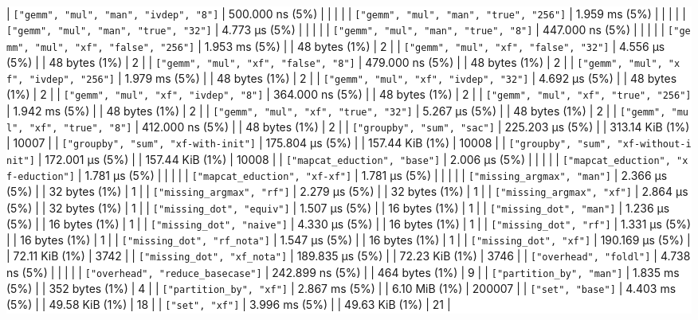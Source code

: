 | `["gemm", "mul", "man", "ivdep", "8"]`   | 500.000 ns (5%) |         |                 |             |
| `["gemm", "mul", "man", "true", "256"]`  |   1.959 ms (5%) |         |                 |             |
| `["gemm", "mul", "man", "true", "32"]`   |   4.773 μs (5%) |         |                 |             |
| `["gemm", "mul", "man", "true", "8"]`    | 447.000 ns (5%) |         |                 |             |
| `["gemm", "mul", "xf", "false", "256"]`  |   1.953 ms (5%) |         |   48 bytes (1%) |           2 |
| `["gemm", "mul", "xf", "false", "32"]`   |   4.556 μs (5%) |         |   48 bytes (1%) |           2 |
| `["gemm", "mul", "xf", "false", "8"]`    | 479.000 ns (5%) |         |   48 bytes (1%) |           2 |
| `["gemm", "mul", "xf", "ivdep", "256"]`  |   1.979 ms (5%) |         |   48 bytes (1%) |           2 |
| `["gemm", "mul", "xf", "ivdep", "32"]`   |   4.692 μs (5%) |         |   48 bytes (1%) |           2 |
| `["gemm", "mul", "xf", "ivdep", "8"]`    | 364.000 ns (5%) |         |   48 bytes (1%) |           2 |
| `["gemm", "mul", "xf", "true", "256"]`   |   1.942 ms (5%) |         |   48 bytes (1%) |           2 |
| `["gemm", "mul", "xf", "true", "32"]`    |   5.267 μs (5%) |         |   48 bytes (1%) |           2 |
| `["gemm", "mul", "xf", "true", "8"]`     | 412.000 ns (5%) |         |   48 bytes (1%) |           2 |
| `["groupby", "sum", "sac"]`              | 225.203 μs (5%) |         | 313.14 KiB (1%) |       10007 |
| `["groupby", "sum", "xf-with-init"]`     | 175.804 μs (5%) |         | 157.44 KiB (1%) |       10008 |
| `["groupby", "sum", "xf-without-init"]`  | 172.001 μs (5%) |         | 157.44 KiB (1%) |       10008 |
| `["mapcat_eduction", "base"]`            |   2.006 μs (5%) |         |                 |             |
| `["mapcat_eduction", "xf-eduction"]`     |   1.781 μs (5%) |         |                 |             |
| `["mapcat_eduction", "xf-xf"]`           |   1.781 μs (5%) |         |                 |             |
| `["missing_argmax", "man"]`              |   2.366 μs (5%) |         |   32 bytes (1%) |           1 |
| `["missing_argmax", "rf"]`               |   2.279 μs (5%) |         |   32 bytes (1%) |           1 |
| `["missing_argmax", "xf"]`               |   2.864 μs (5%) |         |   32 bytes (1%) |           1 |
| `["missing_dot", "equiv"]`               |   1.507 μs (5%) |         |   16 bytes (1%) |           1 |
| `["missing_dot", "man"]`                 |   1.236 μs (5%) |         |   16 bytes (1%) |           1 |
| `["missing_dot", "naive"]`               |   4.330 μs (5%) |         |   16 bytes (1%) |           1 |
| `["missing_dot", "rf"]`                  |   1.331 μs (5%) |         |   16 bytes (1%) |           1 |
| `["missing_dot", "rf_nota"]`             |   1.547 μs (5%) |         |   16 bytes (1%) |           1 |
| `["missing_dot", "xf"]`                  | 190.169 μs (5%) |         |  72.11 KiB (1%) |        3742 |
| `["missing_dot", "xf_nota"]`             | 189.835 μs (5%) |         |  72.23 KiB (1%) |        3746 |
| `["overhead", "foldl"]`                  |   4.738 ns (5%) |         |                 |             |
| `["overhead", "reduce_basecase"]`        | 242.899 ns (5%) |         |  464 bytes (1%) |           9 |
| `["partition_by", "man"]`                |   1.835 ms (5%) |         |  352 bytes (1%) |           4 |
| `["partition_by", "xf"]`                 |   2.867 ms (5%) |         |   6.10 MiB (1%) |      200007 |
| `["set", "base"]`                        |   4.403 ms (5%) |         |  49.58 KiB (1%) |          18 |
| `["set", "xf"]`                          |   3.996 ms (5%) |         |  49.63 KiB (1%) |          21 |
